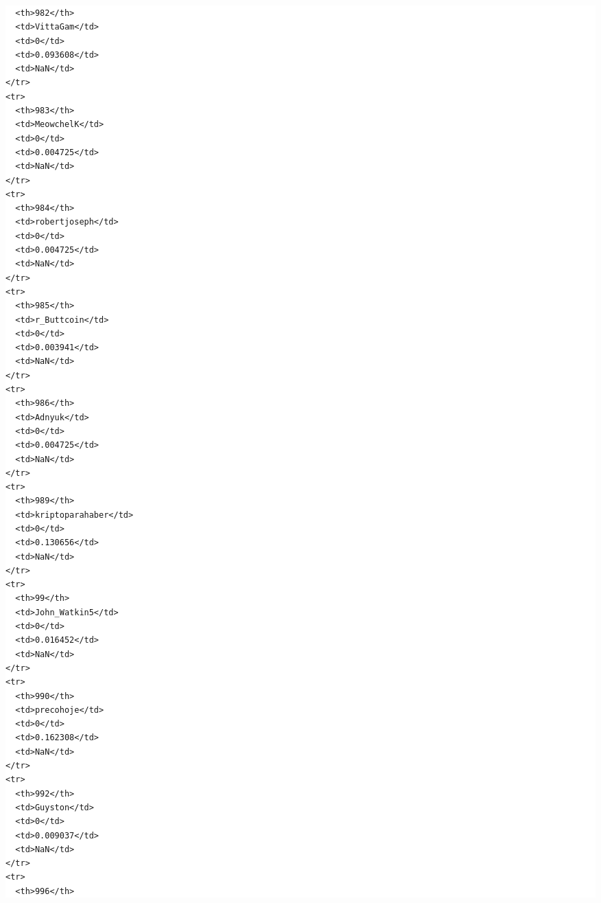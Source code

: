       <th>982</th>
      <td>VittaGam</td>
      <td>0</td>
      <td>0.093608</td>
      <td>NaN</td>
    </tr>
    <tr>
      <th>983</th>
      <td>MeowchelK</td>
      <td>0</td>
      <td>0.004725</td>
      <td>NaN</td>
    </tr>
    <tr>
      <th>984</th>
      <td>robertjoseph</td>
      <td>0</td>
      <td>0.004725</td>
      <td>NaN</td>
    </tr>
    <tr>
      <th>985</th>
      <td>r_Buttcoin</td>
      <td>0</td>
      <td>0.003941</td>
      <td>NaN</td>
    </tr>
    <tr>
      <th>986</th>
      <td>Adnyuk</td>
      <td>0</td>
      <td>0.004725</td>
      <td>NaN</td>
    </tr>
    <tr>
      <th>989</th>
      <td>kriptoparahaber</td>
      <td>0</td>
      <td>0.130656</td>
      <td>NaN</td>
    </tr>
    <tr>
      <th>99</th>
      <td>John_Watkin5</td>
      <td>0</td>
      <td>0.016452</td>
      <td>NaN</td>
    </tr>
    <tr>
      <th>990</th>
      <td>precohoje</td>
      <td>0</td>
      <td>0.162308</td>
      <td>NaN</td>
    </tr>
    <tr>
      <th>992</th>
      <td>Guyston</td>
      <td>0</td>
      <td>0.009037</td>
      <td>NaN</td>
    </tr>
    <tr>
      <th>996</th>